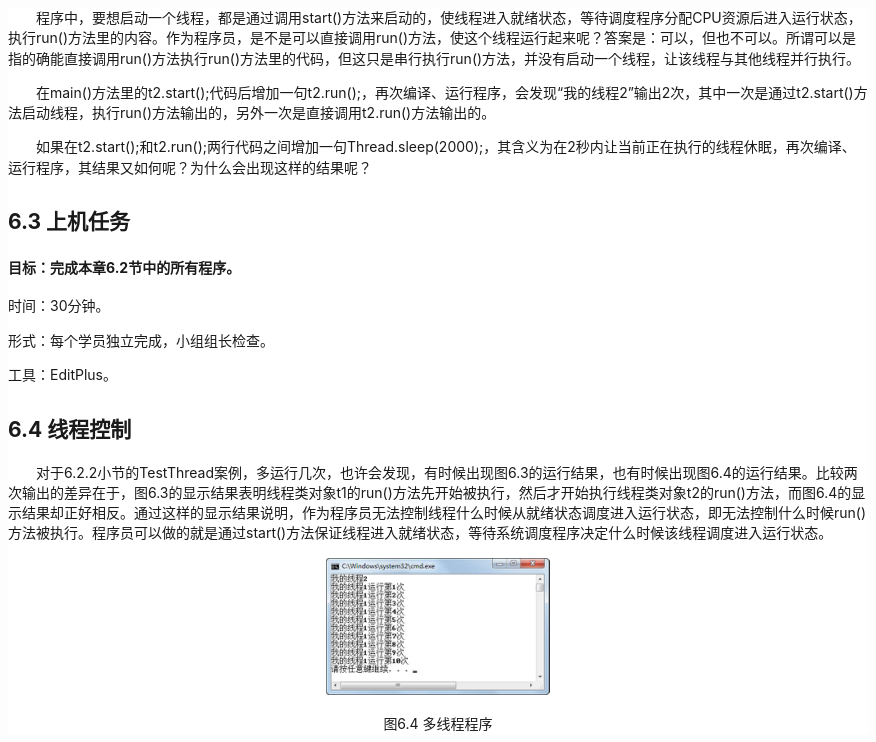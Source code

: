


&emsp;&emsp;程序中，要想启动一个线程，都是通过调用start()方法来启动的，使线程进入就绪状态，等待调度程序分配CPU资源后进入运行状态，执行run()方法里的内容。作为程序员，是不是可以直接调用run()方法，使这个线程运行起来呢？答案是：可以，但也不可以。所谓可以是指的确能直接调用run()方法执行run()方法里的代码，但这只是串行执行run()方法，并没有启动一个线程，让该线程与其他线程并行执行。

&emsp;&emsp;在main()方法里的t2.start();代码后增加一句t2.run();，再次编译、运行程序，会发现“我的线程2”输出2次，其中一次是通过t2.start()方法启动线程，执行run()方法输出的，另外一次是直接调用t2.run()方法输出的。

&emsp;&emsp;如果在t2.start();和t2.run();两行代码之间增加一句Thread.sleep(2000);，其含义为在2秒内让当前正在执行的线程休眠，再次编译、运行程序，其结果又如何呢？为什么会出现这样的结果呢？ 

 




## 6.3  上机任务


#### 目标：完成本章6.2节中的所有程序。

 

时间：30分钟。

 


形式：每个学员独立完成，小组组长检查。

 


工具：EditPlus。

 

 





## 6.4  线程控制


&emsp;&emsp;对于6.2.2小节的TestThread案例，多运行几次，也许会发现，有时候出现图6.3的运行结果，也有时候出现图6.4的运行结果。比较两次输出的差异在于，图6.3的显示结果表明线程类对象t1的run()方法先开始被执行，然后才开始执行线程类对象t2的run()方法，而图6.4的显示结果却正好相反。通过这样的显示结果说明，作为程序员无法控制线程什么时候从就绪状态调度进入运行状态，即无法控制什么时候run()方法被执行。程序员可以做的就是通过start()方法保证线程进入就绪状态，等待系统调度程序决定什么时候该线程调度进入运行状态。



<p align="center"><img src="./img/d6z/tu6.4.png" /></p>  
<p align="center">图6.4  多线程程序</p>  


